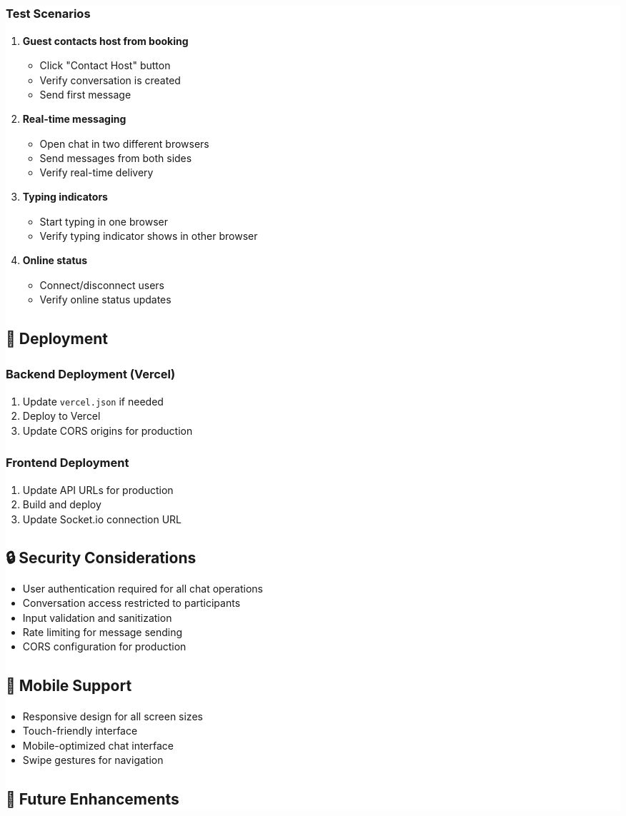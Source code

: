 ### Test Scenarios

1. **Guest contacts host from booking**

   - Click "Contact Host" button
   - Verify conversation is created
   - Send first message

2. **Real-time messaging**

   - Open chat in two different browsers
   - Send messages from both sides
   - Verify real-time delivery

3. **Typing indicators**

   - Start typing in one browser
   - Verify typing indicator shows in other browser

4. **Online status**
   - Connect/disconnect users
   - Verify online status updates

## 🚀 Deployment

### Backend Deployment (Vercel)

1. Update `vercel.json` if needed
2. Deploy to Vercel
3. Update CORS origins for production

### Frontend Deployment

1. Update API URLs for production
2. Build and deploy
3. Update Socket.io connection URL

## 🔒 Security Considerations

- User authentication required for all chat operations
- Conversation access restricted to participants
- Input validation and sanitization
- Rate limiting for message sending
- CORS configuration for production

## 📱 Mobile Support

- Responsive design for all screen sizes
- Touch-friendly interface
- Mobile-optimized chat interface
- Swipe gestures for navigation

## 🎯 Future Enhancements
